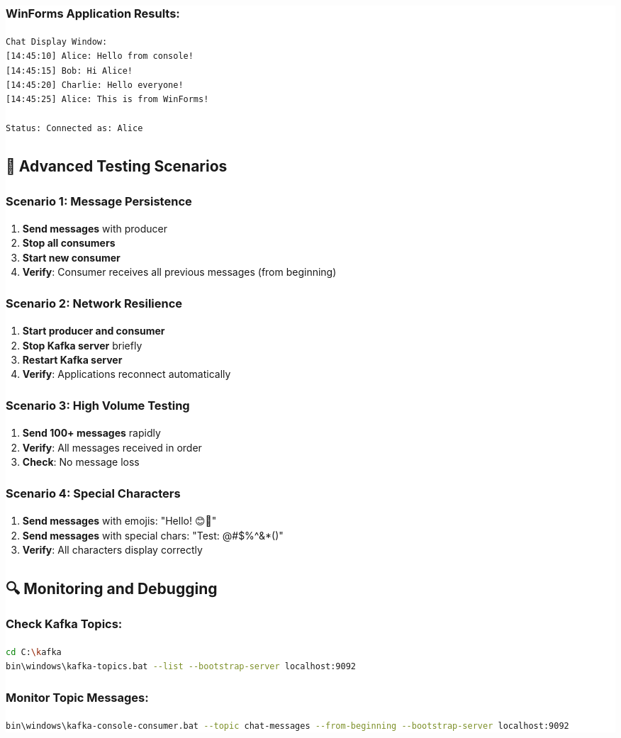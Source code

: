 ### WinForms Application Results:
```
Chat Display Window:
[14:45:10] Alice: Hello from console!
[14:45:15] Bob: Hi Alice!
[14:45:20] Charlie: Hello everyone!
[14:45:25] Alice: This is from WinForms!

Status: Connected as: Alice
```

## 🧪 Advanced Testing Scenarios

### Scenario 1: Message Persistence
1. **Send messages** with producer
2. **Stop all consumers**
3. **Start new consumer**
4. **Verify**: Consumer receives all previous messages (from beginning)

### Scenario 2: Network Resilience
1. **Start producer and consumer**
2. **Stop Kafka server** briefly
3. **Restart Kafka server**
4. **Verify**: Applications reconnect automatically

### Scenario 3: High Volume Testing
1. **Send 100+ messages** rapidly
2. **Verify**: All messages received in order
3. **Check**: No message loss

### Scenario 4: Special Characters
1. **Send messages** with emojis: "Hello! 😊🎉"
2. **Send messages** with special chars: "Test: @#$%^&*()"
3. **Verify**: All characters display correctly

## 🔍 Monitoring and Debugging

### Check Kafka Topics:
```bash
cd C:\kafka
bin\windows\kafka-topics.bat --list --bootstrap-server localhost:9092
```

### Monitor Topic Messages:
```bash
bin\windows\kafka-console-consumer.bat --topic chat-messages --from-beginning --bootstrap-server localhost:9092
```
